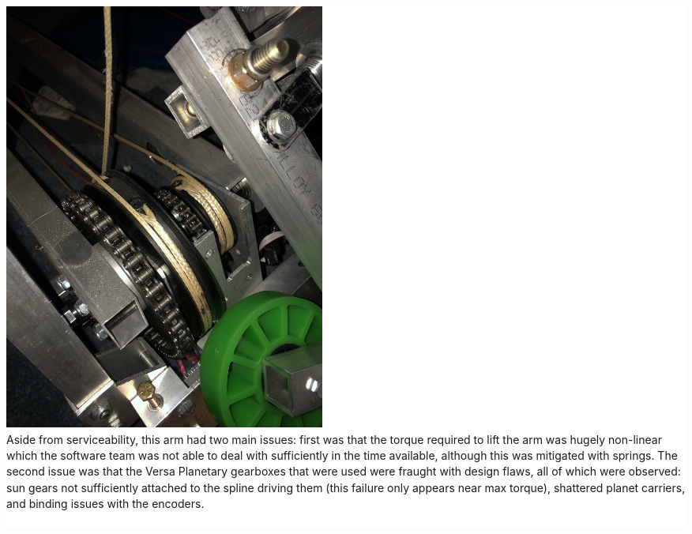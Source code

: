 <img src="/assets/virtual_linkage/vl_24.jpeg" width = 400 class="rounded-image">
<br>
Aside from serviceability, this arm had two main issues: first was that the torque required to lift the arm was hugely non-linear which the software team was not able to deal with sufficiently in the time available, although this was mitigated with springs. The second issue was that the Versa Planetary gearboxes that were used were fraught with design flaws, all of which were observed: sun gears not sufficiently attached to the spline driving them (this failure only appears near max torque), shattered planet carriers, and binding issues with the encoders. 
<br>
<br>